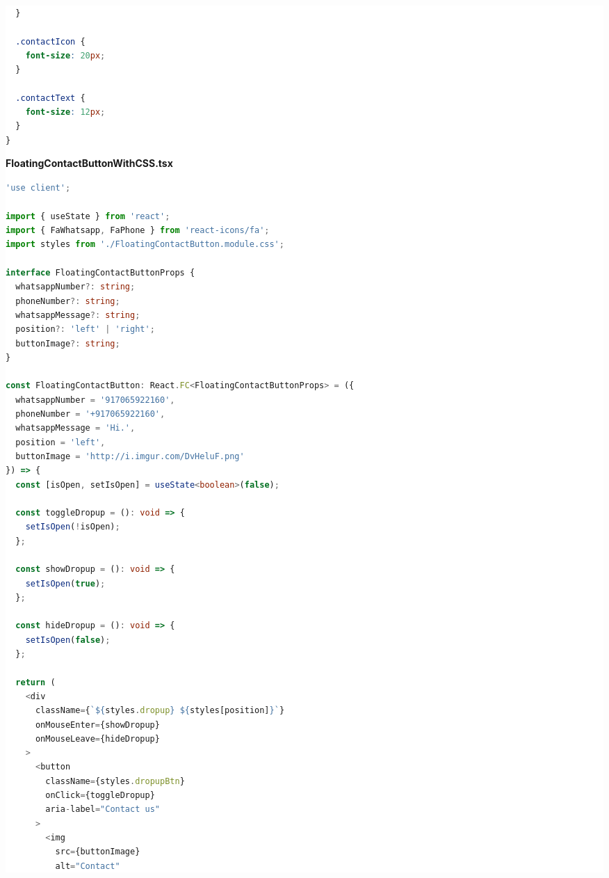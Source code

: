 ```css
  }

  .contactIcon {
    font-size: 20px;
  }

  .contactText {
    font-size: 12px;
  }
}
```

**FloatingContactButtonWithCSS.tsx**

```typescript
'use client';

import { useState } from 'react';
import { FaWhatsapp, FaPhone } from 'react-icons/fa';
import styles from './FloatingContactButton.module.css';

interface FloatingContactButtonProps {
  whatsappNumber?: string;
  phoneNumber?: string;
  whatsappMessage?: string;
  position?: 'left' | 'right';
  buttonImage?: string;
}

const FloatingContactButton: React.FC<FloatingContactButtonProps> = ({ 
  whatsappNumber = '917065922160', 
  phoneNumber = '+917065922160',
  whatsappMessage = 'Hi.',
  position = 'left',
  buttonImage = 'http://i.imgur.com/DvHeluF.png'
}) => {
  const [isOpen, setIsOpen] = useState<boolean>(false);

  const toggleDropup = (): void => {
    setIsOpen(!isOpen);
  };

  const showDropup = (): void => {
    setIsOpen(true);
  };

  const hideDropup = (): void => {
    setIsOpen(false);
  };

  return (
    <div 
      className={`${styles.dropup} ${styles[position]}`}
      onMouseEnter={showDropup}
      onMouseLeave={hideDropup}
    >
      <button 
        className={styles.dropupBtn}
        onClick={toggleDropup}
        aria-label="Contact us"
      >
        <img 
          src={buttonImage} 
          alt="Contact" 
```